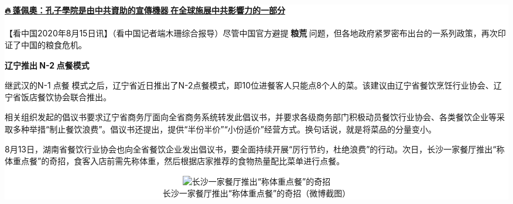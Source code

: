 #### [ 🔥  蓬佩奧：孔子學院是由中共資助的宣傳機器 在全球施展中共影響力的一部分](http://141.164.51.119:10000/videos/news/kongzi.html)


  </div>
 </div>
 <p>
  【看中国2020年8月15日讯】（看中国记者端木珊综合报导）尽管中国官方避提
  <strong>
   <span href="https://www.secretchina.com/news/gb/tag/粮荒" target="_blank">
    粮荒
   </span>
  </strong>
  问题，但各地政府紧罗密布出台的一系列政策，再次印证了中国的粮食危机。
  <span id="hideid" name="hideid" style="color:red;display:none;">
   <span href="https://www.secretchina.com">
   </span>
  </span>
 </p>
 <p>
  <strong>
   辽宁推出
   <span href="https://www.secretchina.com/news/gb/tag/N-2" target="_blank">
    N-2
   </span>
   点餐模式
  </strong>
 </p>
 <p>
  继武汉的N-1
  <span href="https://www.secretchina.com/news/gb/tag/点餐" target="_blank">
   点餐
  </span>
  模式之后，辽宁省近日推出了N-2点餐模式，即10位进餐客人只能点8个人的菜。该建议由辽宁省餐饮烹饪行业协会、辽宁省饭店餐饮协会联合推出。
 </p>
 <p>
  相关组织发起的倡议书要求辽宁省商务厅面向全省商务系统转发此倡议书，并要求各级商务部门积极动员餐饮行业协会、各类餐饮企业等采取多种举措“制止餐饮浪费”。倡议书还提出，提供“半份半价”“小份适价”经营方式。换句话说，就是将菜品的分量变小。
 </p>
 <p>
  8月13日，湖南省餐饮行业协会也向全省餐饮企业发出倡议书，要全面持续开展“厉行节约，杜绝浪费”的行动。次日，长沙一家餐厅推出“称体重点餐”的奇招，食客入店前需先称体重，然后根据店家推荐的食物热量配比菜单进行点餐。
 </p>
 <p style="text-align:center">
  <img alt="长沙一家餐厅推出“称体重点餐”的奇招" src="https://img3.secretchina.com/pic/2020/8-15/p2754511a558763854-ss.jpg"/>
  <br>
   长沙一家餐厅推出“称体重点餐”的奇招（微博截图）
  </br>
 </p>
 <center>
  <div style="max-width: 632px;height:180px; display: none; text-align: center; margin: 0 auto; overflow: hidden;overflow-x: hidden;">
   <div id="taboola-midarticle-thumbnails" style="max-width: 632px;height:180px;overflow: hidden;overflow-x: hidden;">
   </div>
  </div>
  <div>
   <center>
    <div id="div-gpt-ad-1589559869784-0">
    </div>
   </center>
  </div>
 </center>